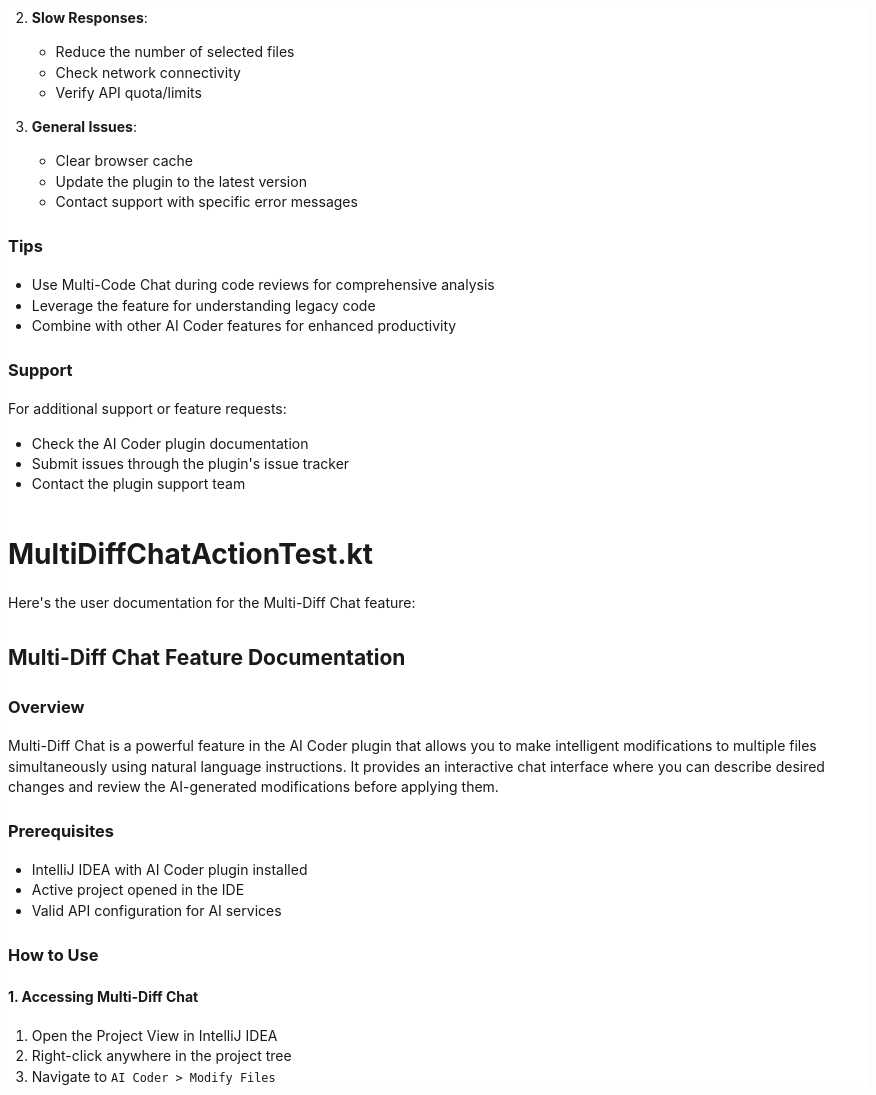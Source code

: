 2. **Slow Responses**:
   - Reduce the number of selected files
   - Check network connectivity
   - Verify API quota/limits

3. **General Issues**:
   - Clear browser cache
   - Update the plugin to the latest version
   - Contact support with specific error messages


### Tips
- Use Multi-Code Chat during code reviews for comprehensive analysis
- Leverage the feature for understanding legacy code
- Combine with other AI Coder features for enhanced productivity


### Support
For additional support or feature requests:
- Check the AI Coder plugin documentation
- Submit issues through the plugin's issue tracker
- Contact the plugin support team

# MultiDiffChatActionTest.kt

Here's the user documentation for the Multi-Diff Chat feature:


## Multi-Diff Chat Feature Documentation


### Overview
Multi-Diff Chat is a powerful feature in the AI Coder plugin that allows you to make intelligent modifications to multiple files simultaneously using natural language instructions. It provides an interactive chat interface where you can describe desired changes and review the AI-generated modifications before applying them.


### Prerequisites
- IntelliJ IDEA with AI Coder plugin installed
- Active project opened in the IDE
- Valid API configuration for AI services


### How to Use


#### 1. Accessing Multi-Diff Chat
1. Open the Project View in IntelliJ IDEA
2. Right-click anywhere in the project tree
3. Navigate to `AI Coder > Modify Files`

